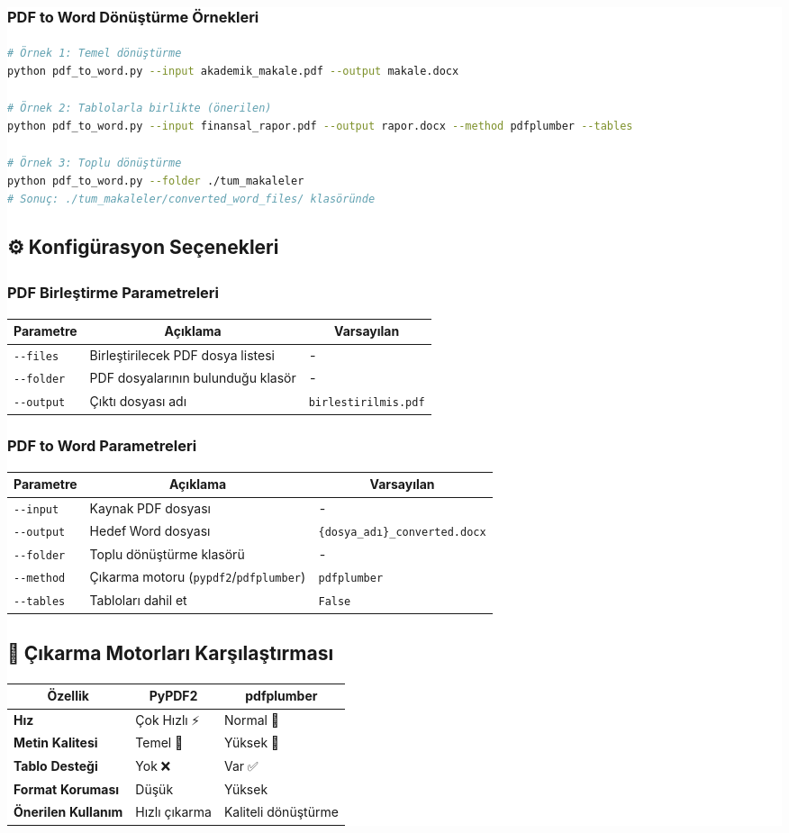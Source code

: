 ### PDF to Word Dönüştürme Örnekleri

```bash
# Örnek 1: Temel dönüştürme
python pdf_to_word.py --input akademik_makale.pdf --output makale.docx

# Örnek 2: Tablolarla birlikte (önerilen)
python pdf_to_word.py --input finansal_rapor.pdf --output rapor.docx --method pdfplumber --tables

# Örnek 3: Toplu dönüştürme
python pdf_to_word.py --folder ./tum_makaleler
# Sonuç: ./tum_makaleler/converted_word_files/ klasöründe
```

## ⚙️ Konfigürasyon Seçenekleri

### PDF Birleştirme Parametreleri
| Parametre | Açıklama | Varsayılan |
|-----------|----------|------------|
| `--files` | Birleştirilecek PDF dosya listesi | - |
| `--folder` | PDF dosyalarının bulunduğu klasör | - |
| `--output` | Çıktı dosyası adı | `birlestirilmis.pdf` |

### PDF to Word Parametreleri
| Parametre | Açıklama | Varsayılan |
|-----------|----------|------------|
| `--input` | Kaynak PDF dosyası | - |
| `--output` | Hedef Word dosyası | `{dosya_adı}_converted.docx` |
| `--folder` | Toplu dönüştürme klasörü | - |
| `--method` | Çıkarma motoru (`pypdf2`/`pdfplumber`) | `pdfplumber` |
| `--tables` | Tabloları dahil et | `False` |

## 🎯 Çıkarma Motorları Karşılaştırması

| Özellik | PyPDF2 | pdfplumber |
|---------|--------|------------|
| **Hız** | Çok Hızlı ⚡ | Normal 🚀 |
| **Metin Kalitesi** | Temel 📝 | Yüksek 📄 |
| **Tablo Desteği** | Yok ❌ | Var ✅ |
| **Format Koruması** | Düşük | Yüksek |
| **Önerilen Kullanım** | Hızlı çıkarma | Kaliteli dönüştürme |
